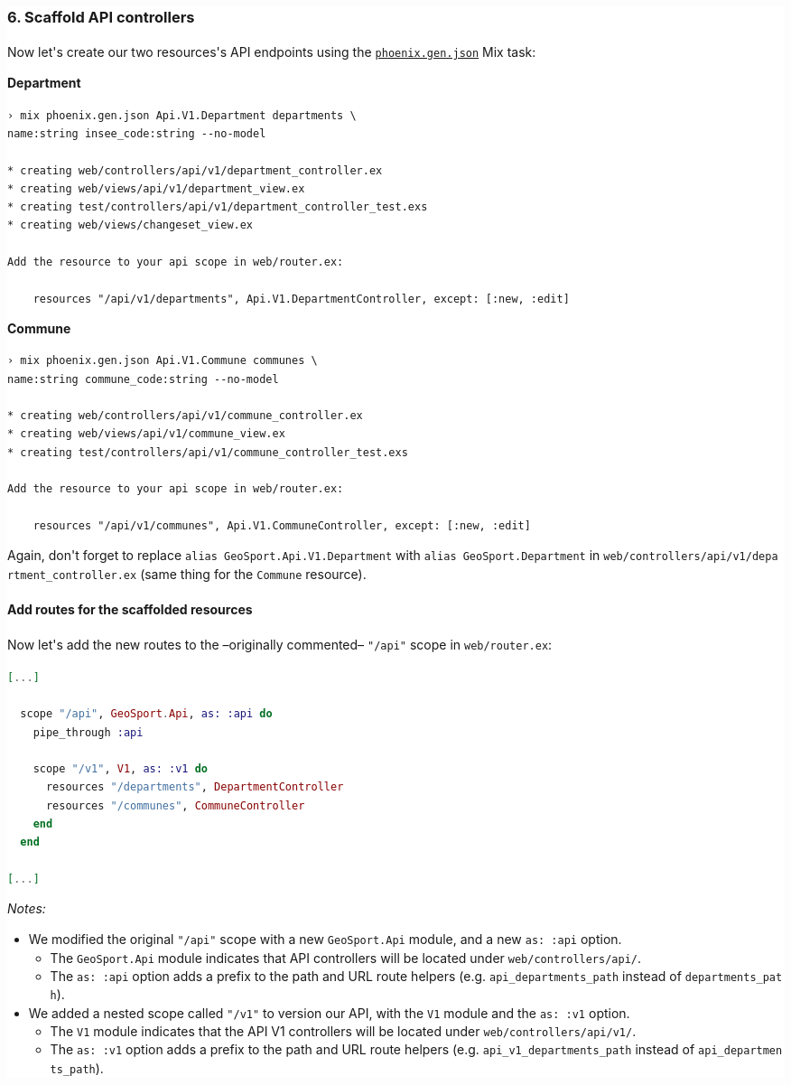 ### 6. Scaffold API controllers

Now let's create our two resources's API endpoints using the [`phoenix.gen.json`](http://hexdocs.pm/phoenix/Mix.Tasks.Phoenix.Gen.Json.html) Mix task:

**Department**

    › mix phoenix.gen.json Api.V1.Department departments \
    name:string insee_code:string --no-model

    * creating web/controllers/api/v1/department_controller.ex
    * creating web/views/api/v1/department_view.ex
    * creating test/controllers/api/v1/department_controller_test.exs
    * creating web/views/changeset_view.ex

    Add the resource to your api scope in web/router.ex:

        resources "/api/v1/departments", Api.V1.DepartmentController, except: [:new, :edit]


**Commune**

    › mix phoenix.gen.json Api.V1.Commune communes \
    name:string commune_code:string --no-model       

    * creating web/controllers/api/v1/commune_controller.ex
    * creating web/views/api/v1/commune_view.ex
    * creating test/controllers/api/v1/commune_controller_test.exs

    Add the resource to your api scope in web/router.ex:

        resources "/api/v1/communes", Api.V1.CommuneController, except: [:new, :edit]

Again, don't forget to replace `alias GeoSport.Api.V1.Department` with `alias GeoSport.Department` in `web/controllers/api/v1/department_controller.ex` (same thing for the `Commune` resource).

#### Add routes for the scaffolded resources

Now let's add the new routes to the –originally commented– `"/api"` scope in `web/router.ex`:

```elixir
[...]

  scope "/api", GeoSport.Api, as: :api do
    pipe_through :api

    scope "/v1", V1, as: :v1 do
      resources "/departments", DepartmentController
      resources "/communes", CommuneController
    end
  end

[...]
```

*Notes:*

- We modified the original `"/api"` scope with a new `GeoSport.Api` module, and a new `as: :api` option.
  - The `GeoSport.Api` module indicates that API controllers will be located under `web/controllers/api/`.
  - The `as: :api` option adds a prefix to the path and URL route helpers (e.g. `api_departments_path` instead of `departments_path`).
- We added a nested scope called `"/v1"` to version our API, with the `V1` module and the `as: :v1` option.
  - The `V1` module indicates that the API V1 controllers will be located under `web/controllers/api/v1/`.
  - The `as: :v1` option adds a prefix to the path and URL route helpers (e.g. `api_v1_departments_path` instead of `api_departments_path`).
